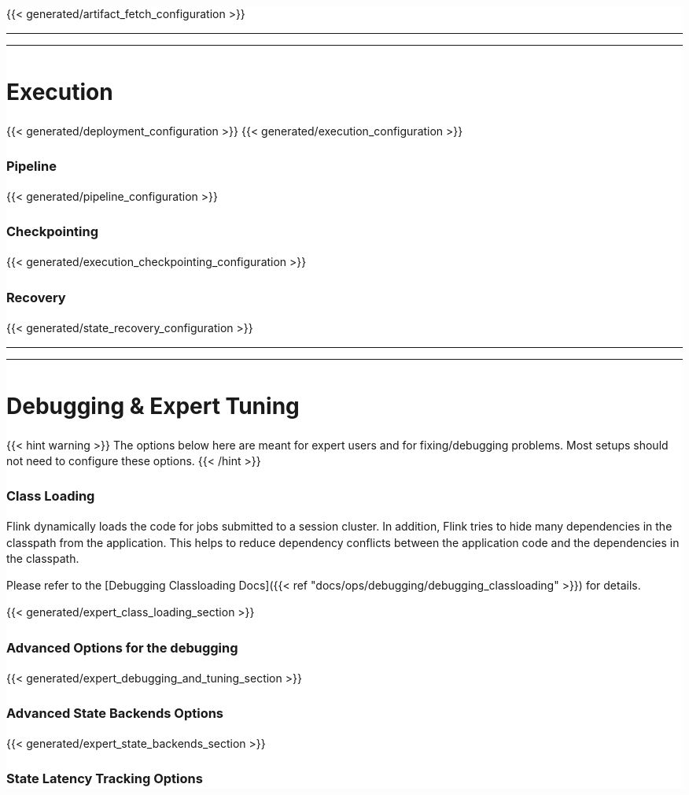 {{< generated/artifact_fetch_configuration >}}

----
----

# Execution

{{< generated/deployment_configuration >}}
{{< generated/execution_configuration >}}

### Pipeline

{{< generated/pipeline_configuration >}}

### Checkpointing

{{< generated/execution_checkpointing_configuration >}}

### Recovery

{{< generated/state_recovery_configuration >}}

----
----

# Debugging & Expert Tuning

{{< hint warning >}}
The options below here are meant for expert users and for fixing/debugging problems. Most setups should not need to configure these options.
{{< /hint >}}

### Class Loading

Flink dynamically loads the code for jobs submitted to a session cluster. In addition, Flink tries to hide many dependencies in the classpath from the application. This helps to reduce dependency conflicts between the application code and the dependencies in the classpath.

Please refer to the [Debugging Classloading Docs]({{< ref "docs/ops/debugging/debugging_classloading" >}}) for details.

{{< generated/expert_class_loading_section >}}

### Advanced Options for the debugging

{{< generated/expert_debugging_and_tuning_section >}}

### Advanced State Backends Options

{{< generated/expert_state_backends_section >}}

### State Latency Tracking Options
